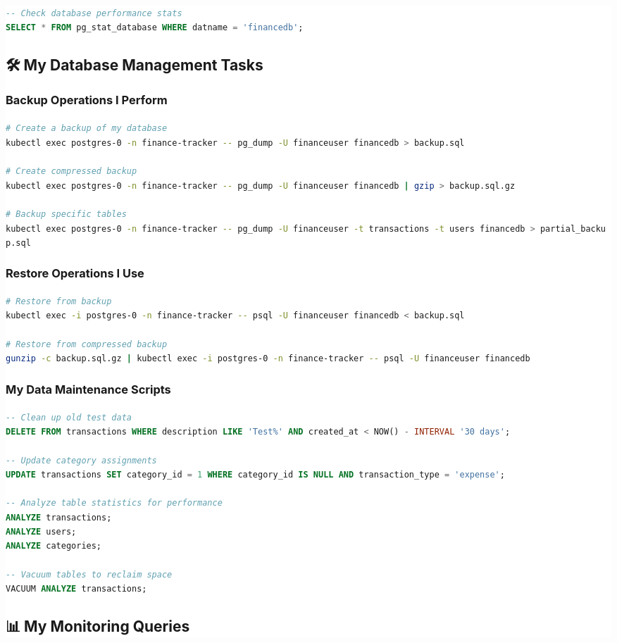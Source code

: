 ```sql
-- Check database performance stats
SELECT * FROM pg_stat_database WHERE datname = 'financedb';
```

## 🛠️ My Database Management Tasks

### Backup Operations I Perform
```bash
# Create a backup of my database
kubectl exec postgres-0 -n finance-tracker -- pg_dump -U financeuser financedb > backup.sql

# Create compressed backup
kubectl exec postgres-0 -n finance-tracker -- pg_dump -U financeuser financedb | gzip > backup.sql.gz

# Backup specific tables
kubectl exec postgres-0 -n finance-tracker -- pg_dump -U financeuser -t transactions -t users financedb > partial_backup.sql
```

### Restore Operations I Use
```bash
# Restore from backup
kubectl exec -i postgres-0 -n finance-tracker -- psql -U financeuser financedb < backup.sql

# Restore from compressed backup
gunzip -c backup.sql.gz | kubectl exec -i postgres-0 -n finance-tracker -- psql -U financeuser financedb
```

### My Data Maintenance Scripts
```sql
-- Clean up old test data
DELETE FROM transactions WHERE description LIKE 'Test%' AND created_at < NOW() - INTERVAL '30 days';

-- Update category assignments
UPDATE transactions SET category_id = 1 WHERE category_id IS NULL AND transaction_type = 'expense';

-- Analyze table statistics for performance
ANALYZE transactions;
ANALYZE users;
ANALYZE categories;

-- Vacuum tables to reclaim space
VACUUM ANALYZE transactions;
```

## 📊 My Monitoring Queries
